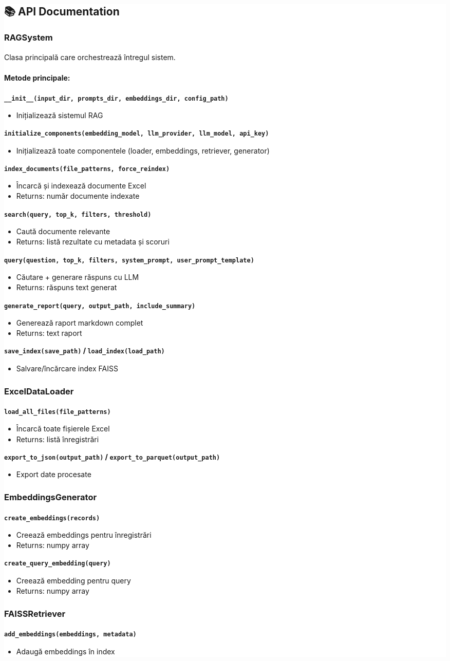 ## 📚 API Documentation

### RAGSystem

Clasa principală care orchestrează întregul sistem.

#### Metode principale:

**`__init__(input_dir, prompts_dir, embeddings_dir, config_path)`**
- Inițializează sistemul RAG

**`initialize_components(embedding_model, llm_provider, llm_model, api_key)`**
- Inițializează toate componentele (loader, embeddings, retriever, generator)

**`index_documents(file_patterns, force_reindex)`**
- Încarcă și indexează documente Excel
- Returns: număr documente indexate

**`search(query, top_k, filters, threshold)`**
- Caută documente relevante
- Returns: listă rezultate cu metadata și scoruri

**`query(question, top_k, filters, system_prompt, user_prompt_template)`**
- Căutare + generare răspuns cu LLM
- Returns: răspuns text generat

**`generate_report(query, output_path, include_summary)`**
- Generează raport markdown complet
- Returns: text raport

**`save_index(save_path)` / `load_index(load_path)`**
- Salvare/încărcare index FAISS

### ExcelDataLoader

**`load_all_files(file_patterns)`**
- Încarcă toate fișierele Excel
- Returns: listă înregistrări

**`export_to_json(output_path)` / `export_to_parquet(output_path)`**
- Export date procesate

### EmbeddingsGenerator

**`create_embeddings(records)`**
- Creează embeddings pentru înregistrări
- Returns: numpy array

**`create_query_embedding(query)`**
- Creează embedding pentru query
- Returns: numpy array

### FAISSRetriever

**`add_embeddings(embeddings, metadata)`**
- Adaugă embeddings în index
